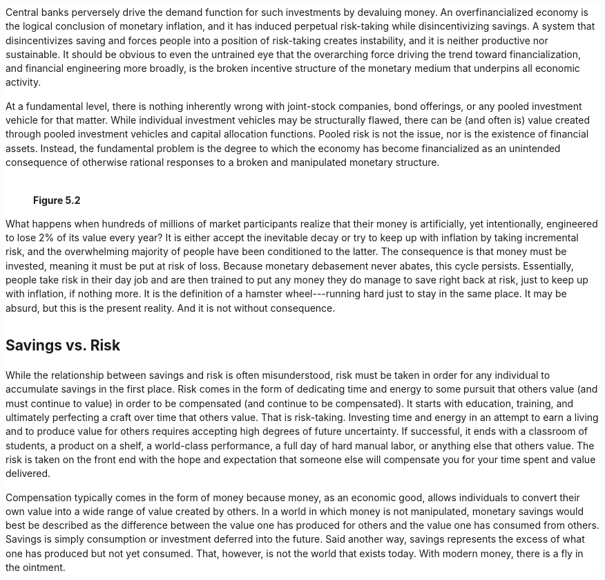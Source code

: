 Central banks perversely drive the demand function for such investments by devaluing money. An overfinancialized economy is the logical conclusion of monetary inflation, and it has induced perpetual risk-­taking while disincentivizing savings. A system that disincentivizes saving and forces people into a position of risk-­taking creates instability, and it is neither productive nor sustainable. It should be obvious to even the untrained eye that the overarching force driving the trend toward financialization, and financial engineering more broadly, is the broken incentive structure of the monetary medium that underpins all economic activity.

At a fundamental level, there is nothing inherently wrong with joint-­stock companies, bond offerings, or any pooled investment vehicle for that matter. While individual investment vehicles may be structurally flawed, there can be (and often is) value created through pooled investment vehicles and capital allocation functions. Pooled risk is not the issue, nor is the existence of financial assets. Instead, the fundamental problem is the degree to which the economy has become financialized as an unintended consequence of otherwise rational responses to a broken and manipulated monetary structure.

<figure id="figure-5.2">
  <img src="/static/img/library/gradually-then-suddenly/GTS-Illustrations46.jpg" alt="" />
  <figcaption><strong>Figure 5.2</strong></figcaption>
</figure>

What happens when hundreds of millions of market participants realize that their money is artificially, yet intentionally, engineered to lose 2% of its value every year? It is either accept the inevitable decay or try to keep up with inflation by taking incremental risk, and the overwhelming majority of people have been conditioned to the latter. The consequence is that money must be invested, meaning it must be put at risk of loss. Because monetary debasement never abates, this cycle persists. Essentially, people take risk in their day job and are then trained to put any money they do manage to save right back at risk, just to keep up with inflation, if nothing more. It is the definition of a hamster wheel---running hard just to stay in the same place. It may be absurd, but this is the present reality. And it is not without consequence.

## Savings vs. Risk

While the relationship between savings and risk is often misunderstood, risk must be taken in order for any individual to accumulate savings in the first place. Risk comes in the form of dedicating time and energy to some pursuit that others value (and must continue to value) in order to be compensated (and continue to be compensated). It starts with education, training, and ultimately perfecting a craft over time that others value. That is risk-­taking. Investing time and energy in an attempt to earn a living and to produce value for others requires accepting high degrees of future uncertainty. If successful, it ends with a classroom of students, a product on a shelf, a world-­class performance, a full day of hard manual labor, or anything else that others value. The risk is taken on the front end with the hope and expectation that someone else will compensate you for your time spent and value delivered.

Compensation typically comes in the form of money because money, as an economic good, allows individuals to convert their own value into a wide range of value created by others. In a world in which money is not manipulated, monetary savings would best be described as the difference between the value one has produced for others and the value one has consumed from others. Savings is simply consumption or investment deferred into the future. Said another way, savings represents the excess of what one has produced but not yet consumed. That, however, is not the world that exists today. With modern money, there is a fly in the ointment.
